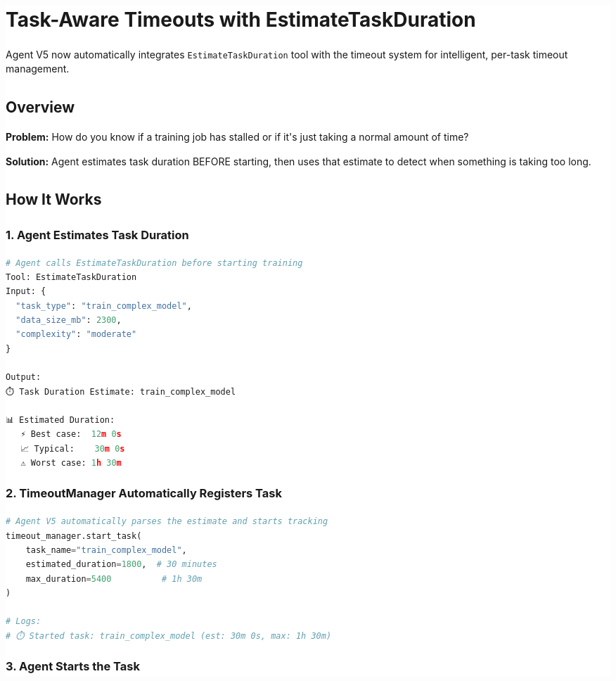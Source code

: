 # Task-Aware Timeouts with EstimateTaskDuration

Agent V5 now automatically integrates `EstimateTaskDuration` tool with the timeout system for intelligent, per-task timeout management.

## Overview

**Problem:** How do you know if a training job has stalled or if it's just taking a normal amount of time?

**Solution:** Agent estimates task duration BEFORE starting, then uses that estimate to detect when something is taking too long.

## How It Works

### 1. Agent Estimates Task Duration

```python
# Agent calls EstimateTaskDuration before starting training
Tool: EstimateTaskDuration
Input: {
  "task_type": "train_complex_model",
  "data_size_mb": 2300,
  "complexity": "moderate"
}

Output:
⏱️ Task Duration Estimate: train_complex_model

📊 Estimated Duration:
   ⚡ Best case:  12m 0s
   📈 Typical:    30m 0s
   ⚠️ Worst case: 1h 30m
```

### 2. TimeoutManager Automatically Registers Task

```python
# Agent V5 automatically parses the estimate and starts tracking
timeout_manager.start_task(
    task_name="train_complex_model",
    estimated_duration=1800,  # 30 minutes
    max_duration=5400          # 1h 30m
)

# Logs:
# ⏱️ Started task: train_complex_model (est: 30m 0s, max: 1h 30m)
```

### 3. Agent Starts the Task
